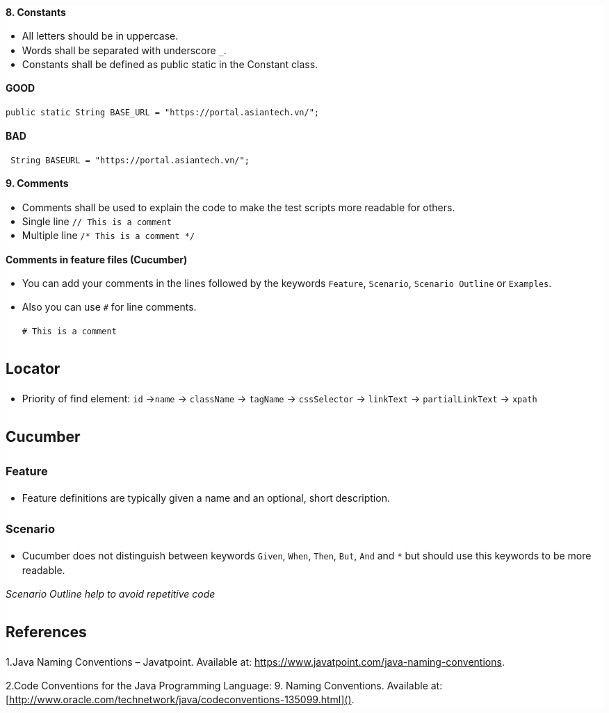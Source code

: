  **8. Constants**
  - All letters should be in uppercase.
  - Words shall be separated with underscore `_`.
  - Constants shall be defined as public static in the Constant class.
  
   **GOOD**
        
   ```
   public static String BASE_URL = "https://portal.asiantech.vn/";
   ```
        
   **BAD**
         
   ```
    String BASEURL = "https://portal.asiantech.vn/";
   ```
   
   **9. Comments**
   - Comments shall be used to explain the code to make the test scripts more readable for others.
   - Single line 
   `// This is a comment`
   - Multiple line
   `/* This is a comment */`
   
   **Comments in feature files (Cucumber)**
   - You can add your comments in the lines followed by the keywords `Feature`, `Scenario`, `Scenario Outline` or `Examples`.
   - Also you can use `#`  for line comments.
   
       `# This is a comment`
  
## Locator

- Priority of find element: `id` ->`name` -> `className` -> `tagName` -> `cssSelector` -> `linkText` -> `partialLinkText` -> `xpath`
  
## Cucumber

### Feature
- Feature definitions are typically given a name and an optional, short description.

### Scenario
- Cucumber does not distinguish between keywords `Given`, `When`, `Then`, `But`, `And` and `*` but should use this keywords to be more readable.

*Scenario Outline help to avoid repetitive code*

## References
 1.Java Naming Conventions – Javatpoint. Available at: https://www.javatpoint.com/java-naming-conventions.
 
 2.Code Conventions for the Java Programming Language: 9. Naming Conventions. Available at: [http://www.oracle.com/technetwork/java/codeconventions-135099.html]().
 